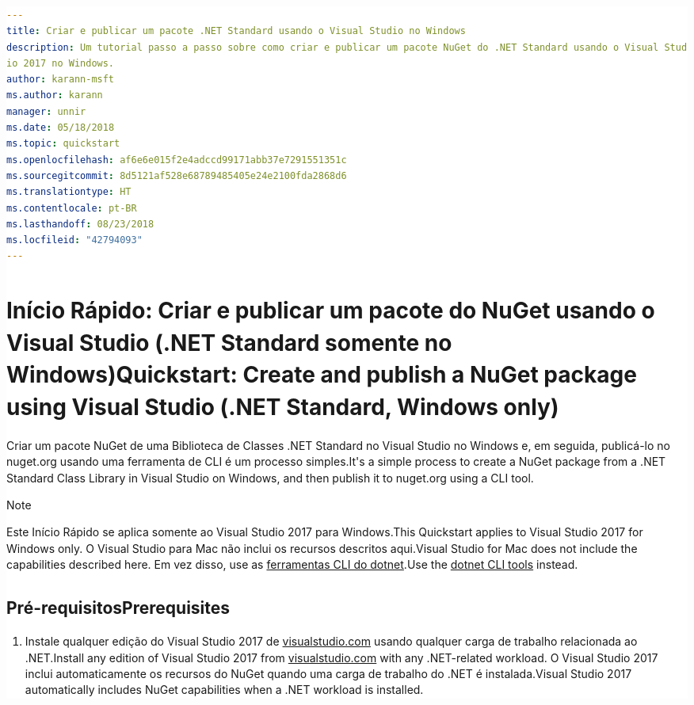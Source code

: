 ```yaml
---
title: Criar e publicar um pacote .NET Standard usando o Visual Studio no Windows
description: Um tutorial passo a passo sobre como criar e publicar um pacote NuGet do .NET Standard usando o Visual Studio 2017 no Windows.
author: karann-msft
ms.author: karann
manager: unnir
ms.date: 05/18/2018
ms.topic: quickstart
ms.openlocfilehash: af6e6e015f2e4adccd99171abb37e7291551351c
ms.sourcegitcommit: 8d5121af528e68789485405e24e2100fda2868d6
ms.translationtype: HT
ms.contentlocale: pt-BR
ms.lasthandoff: 08/23/2018
ms.locfileid: "42794093"
---
```

# <a name="quickstart-create-and-publish-a-nuget-package-using-visual-studio-net-standard-windows-only"></a><span data-ttu-id="8e7a5-103">Início Rápido: Criar e publicar um pacote do NuGet usando o Visual Studio (.NET Standard somente no Windows)</span><span class="sxs-lookup"><span data-stu-id="8e7a5-103">Quickstart: Create and publish a NuGet package using Visual Studio (.NET Standard, Windows only)</span></span>

<span data-ttu-id="8e7a5-104">Criar um pacote NuGet de uma Biblioteca de Classes .NET Standard no Visual Studio no Windows e, em seguida, publicá-lo no nuget.org usando uma ferramenta de CLI é um processo simples.</span><span class="sxs-lookup"><span data-stu-id="8e7a5-104">It's a simple process to create a NuGet package from a .NET Standard Class Library in Visual Studio on Windows, and then publish it to nuget.org using a CLI tool.</span></span>

> [!Note]
> <span data-ttu-id="8e7a5-105">Este Início Rápido se aplica somente ao Visual Studio 2017 para Windows.</span><span class="sxs-lookup"><span data-stu-id="8e7a5-105">This Quickstart applies to Visual Studio 2017 for Windows only.</span></span> <span data-ttu-id="8e7a5-106">O Visual Studio para Mac não inclui os recursos descritos aqui.</span><span class="sxs-lookup"><span data-stu-id="8e7a5-106">Visual Studio for Mac does not include the capabilities described here.</span></span> <span data-ttu-id="8e7a5-107">Em vez disso, use as [ferramentas CLI do dotnet](create-and-publish-a-package-using-the-dotnet-cli.md).</span><span class="sxs-lookup"><span data-stu-id="8e7a5-107">Use the [dotnet CLI tools](create-and-publish-a-package-using-the-dotnet-cli.md) instead.</span></span>

## <a name="prerequisites"></a><span data-ttu-id="8e7a5-108">Pré-requisitos</span><span class="sxs-lookup"><span data-stu-id="8e7a5-108">Prerequisites</span></span>

1. <span data-ttu-id="8e7a5-109">Instale qualquer edição do Visual Studio 2017 de [visualstudio.com](https://www.visualstudio.com/) usando qualquer carga de trabalho relacionada ao .NET.</span><span class="sxs-lookup"><span data-stu-id="8e7a5-109">Install any edition of Visual Studio 2017 from [visualstudio.com](https://www.visualstudio.com/) with any .NET-related workload.</span></span> <span data-ttu-id="8e7a5-110">O Visual Studio 2017 inclui automaticamente os recursos do NuGet quando uma carga de trabalho do .NET é instalada.</span><span class="sxs-lookup"><span data-stu-id="8e7a5-110">Visual Studio 2017 automatically includes NuGet capabilities when a .NET workload is installed.</span></span>
